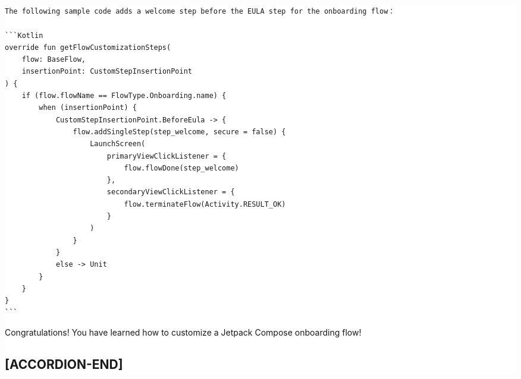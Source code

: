     The following sample code adds a welcome step before the EULA step for the onboarding flow：

    ```Kotlin
    override fun getFlowCustomizationSteps(
        flow: BaseFlow,
        insertionPoint: CustomStepInsertionPoint
    ) {
        if (flow.flowName == FlowType.Onboarding.name) {
            when (insertionPoint) {
                CustomStepInsertionPoint.BeforeEula -> {
                    flow.addSingleStep(step_welcome, secure = false) {
                        LaunchScreen(
                            primaryViewClickListener = {
                                flow.flowDone(step_welcome)
                            },
                            secondaryViewClickListener = {
                                flow.terminateFlow(Activity.RESULT_OK)
                            }
                        )
                    }
                }
                else -> Unit
            }
        }
    }
    ```

Congratulations! You have learned how to customize a Jetpack Compose onboarding flow!

[ACCORDION-END]
---

